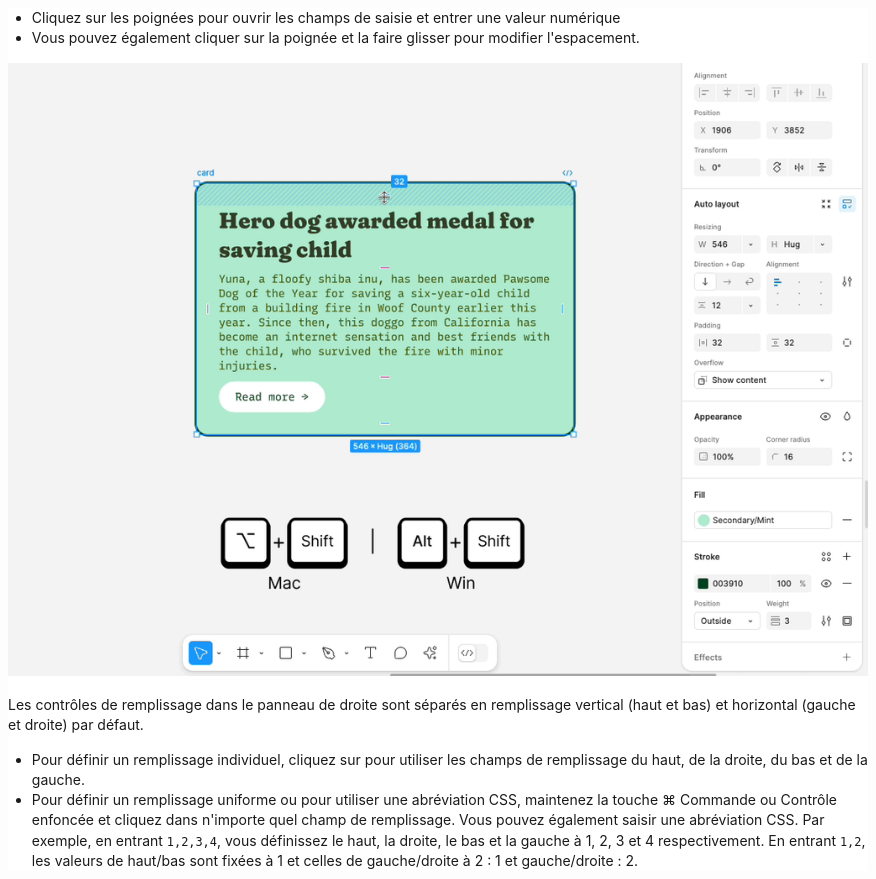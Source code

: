 - Cliquez sur les poignées pour ouvrir les champs de saisie et entrer une valeur numérique
- Vous pouvez également cliquer sur la poignée et la faire glisser pour modifier l'espacement.

![Une carte de blog vert clair contenant un titre, une description et un bouton "Lire la suite". La mise en page automatique est appliquée à cette ressource. Le raccourci clavier permettant de modifier le remplissage sur tous les côtés s'affiche en dessous. Un curseur utilise ce raccourci clavier tout en cliquant et en faisant glisser la poignée rose supérieure du cadre de mise en page automatique](links/autolayout/24357080207767.gif)

Les contrôles de remplissage dans le panneau de droite sont séparés en remplissage vertical (haut et bas) et horizontal (gauche et droite) par défaut.

- Pour définir un remplissage individuel, cliquez sur pour utiliser les champs de remplissage du haut, de la droite, du bas et de la gauche.
- Pour définir un remplissage uniforme ou pour utiliser une abréviation CSS, maintenez la touche ⌘ Commande ou Contrôle enfoncée et cliquez dans n'importe quel champ de remplissage. Vous pouvez également saisir une abréviation CSS. Par exemple, en entrant `1,2,3,4`, vous définissez le haut, la droite, le bas et la gauche à 1, 2, 3 et 4 respectivement. En entrant `1,2`, les valeurs de haut/bas sont fixées à 1 et celles de gauche/droite à 2 : 1 et gauche/droite : 2.
